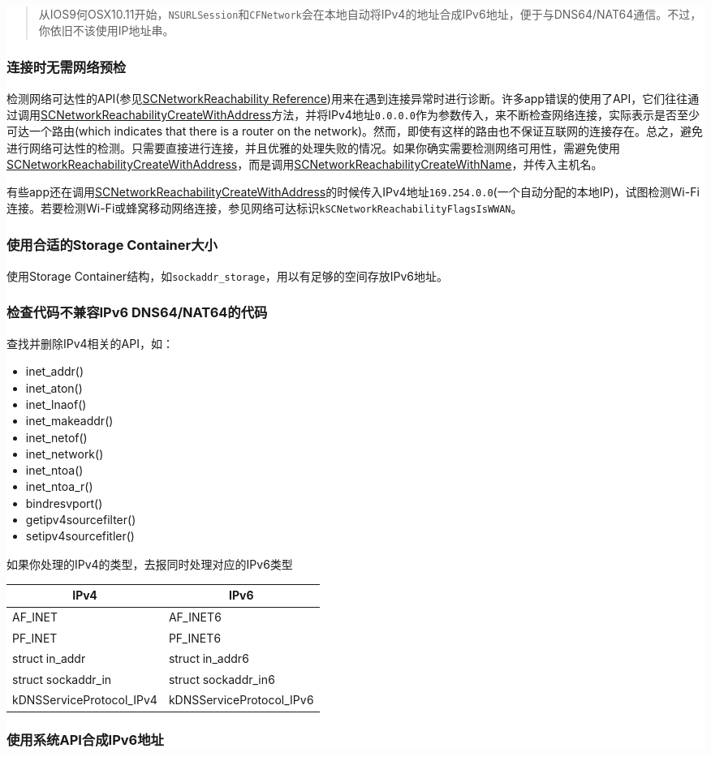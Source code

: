 > 从IOS9何OSX10.11开始，`NSURLSession`和`CFNetwork`会在本地自动将IPv4的地址合成IPv6地址，便于与DNS64/NAT64通信。不过，你依旧不该使用IP地址串。

### 连接时无需网络预检

检测网络可达性的API(参见[SCNetworkReachability Reference](https://developer.apple.com/library/mac/documentation/SystemConfiguration/Reference/SCNetworkReachabilityRef/index.html#//apple_ref/doc/uid/TP40007260))用来在遇到连接异常时进行诊断。许多app错误的使用了API，它们往往通过调用[SCNetworkReachabilityCreateWithAddress](https://developer.apple.com/library/mac/documentation/SystemConfiguration/Reference/SCNetworkReachabilityRef/index.html#//apple_ref/c/func/SCNetworkReachabilityCreateWithAddress)方法，并将IPv4地址`0.0.0.0`作为参数传入，来不断检查网络连接，实际表示是否至少可达一个路由(which indicates that there is a router on the network)。然而，即使有这样的路由也不保证互联网的连接存在。总之，避免进行网络可达性的检测。只需要直接进行连接，并且优雅的处理失败的情况。如果你确实需要检测网络可用性，需避免使用[SCNetworkReachabilityCreateWithAddress](https://developer.apple.com/library/mac/documentation/SystemConfiguration/Reference/SCNetworkReachabilityRef/index.html#//apple_ref/c/func/SCNetworkReachabilityCreateWithAddress)，而是调用[SCNetworkReachabilityCreateWithName](https://developer.apple.com/library/mac/documentation/SystemConfiguration/Reference/SCNetworkReachabilityRef/index.html#//apple_ref/c/func/SCNetworkReachabilityCreateWithName)，并传入主机名。

有些app还在调用[SCNetworkReachabilityCreateWithAddress](https://developer.apple.com/library/mac/documentation/SystemConfiguration/Reference/SCNetworkReachabilityRef/index.html#//apple_ref/c/func/SCNetworkReachabilityCreateWithAddress)的时候传入IPv4地址`169.254.0.0`(一个自动分配的本地IP)，试图检测Wi-Fi连接。若要检测Wi-Fi或蜂窝移动网络连接，参见网络可达标识`kSCNetworkReachabilityFlagsIsWWAN`。

### 使用合适的Storage Container大小

使用Storage Container结构，如`sockaddr_storage`，用以有足够的空间存放IPv6地址。

### 检查代码不兼容IPv6 DNS64/NAT64的代码

查找并删除IPv4相关的API，如：

- inet_addr()
- inet_aton()
- inet_lnaof()
- inet_makeaddr()
- inet_netof()
- inet_network()
- inet_ntoa()
- inet_ntoa_r()
- bindresvport()
- getipv4sourcefilter()
- setipv4sourcefitler()

如果你处理的IPv4的类型，去报同时处理对应的IPv6类型

IPv4 		|		IPv6
------------|-------------
AF_INET		|		AF_INET6
PF_INET		|		PF_INET6
struct in_addr |	struct in_addr6
struct sockaddr_in |	struct sockaddr_in6
kDNSServiceProtocol_IPv4 | kDNSServiceProtocol_IPv6



### 使用系统API合成IPv6地址
